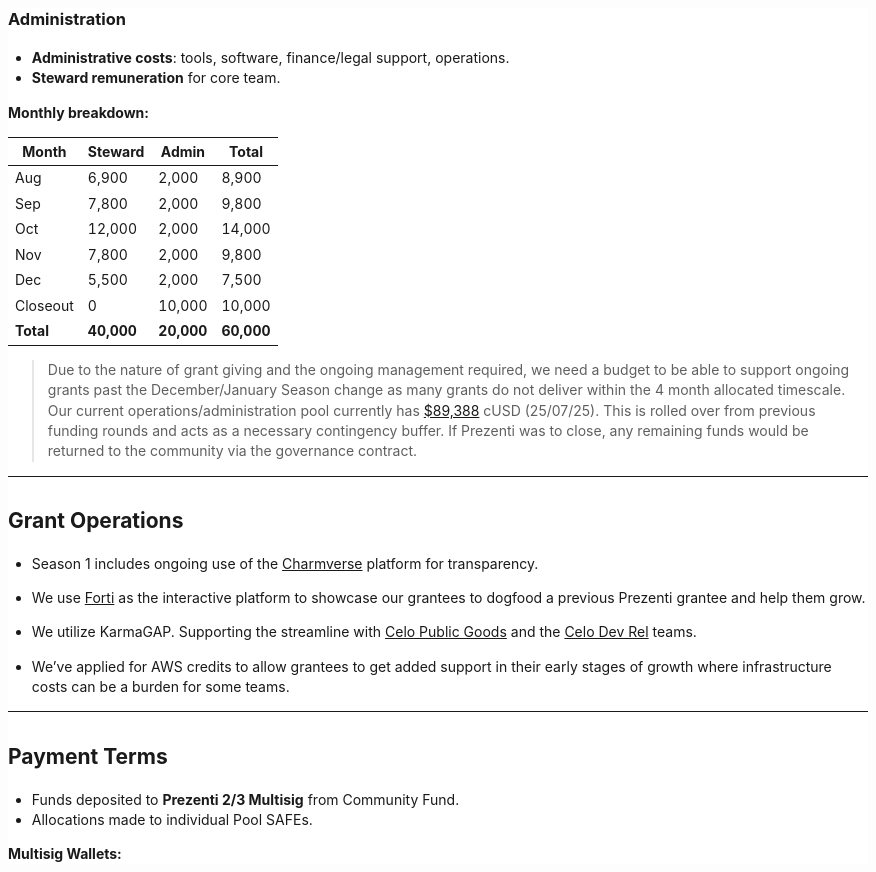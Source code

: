 
### Administration

* **Administrative costs**: tools, software, finance/legal support, operations.
* **Steward remuneration** for core team.

**Monthly breakdown:**

| Month     | Steward    | Admin      | Total      |
| --------- | ---------- | ---------- | ---------- |
| Aug       | 6,900      | 2,000      | 8,900      |
| Sep       | 7,800      | 2,000      | 9,800      |
| Oct       | 12,000     | 2,000      | 14,000     |
| Nov       | 7,800      | 2,000      | 9,800      |
| Dec       | 5,500      | 2,000      | 7,500      |
| Closeout  | 0          | 10,000     | 10,000     |
| **Total** | **40,000** | **20,000** | **60,000** |

> Due to the nature of grant giving and the ongoing management required, we need a budget to be able to support ongoing grants past the December/January Season change as many grants do not deliver within the 4 month allocated timescale. Our current operations/administration pool currently has [$89,388](https://app.safe.global/home?safe=celo:0x03344b9FCDdE6BE2FEF42876dB8fDc0696Ec688F) cUSD (25/07/25). This is rolled over from previous funding rounds and acts as a necessary contingency buffer. If Prezenti was to close, any remaining funds would be returned to the community via the governance contract.
---

## Grant Operations

- Season 1 includes ongoing use of the [Charmverse](https://app.charmverse.io/invite/7ab890) platform for transparency.

- We use [Forti](https://forti.io/events) as the interactive platform to showcase our grantees to dogfood a previous Prezenti grantee and help them grow.

- We utilize KarmaGAP. Supporting the streamline with [Celo Public Goods](https://www.celopg.eco/) and the [Celo Dev Rel](https://x.com/CeloDevs) teams.

- We’ve applied for AWS credits to allow grantees to get added support in their early stages of growth where infrastructure costs can be a burden for some teams.

---

## Payment Terms

* Funds deposited to **Prezenti 2/3 Multisig** from Community Fund.
* Allocations made to individual Pool SAFEs.

**Multisig Wallets:**
